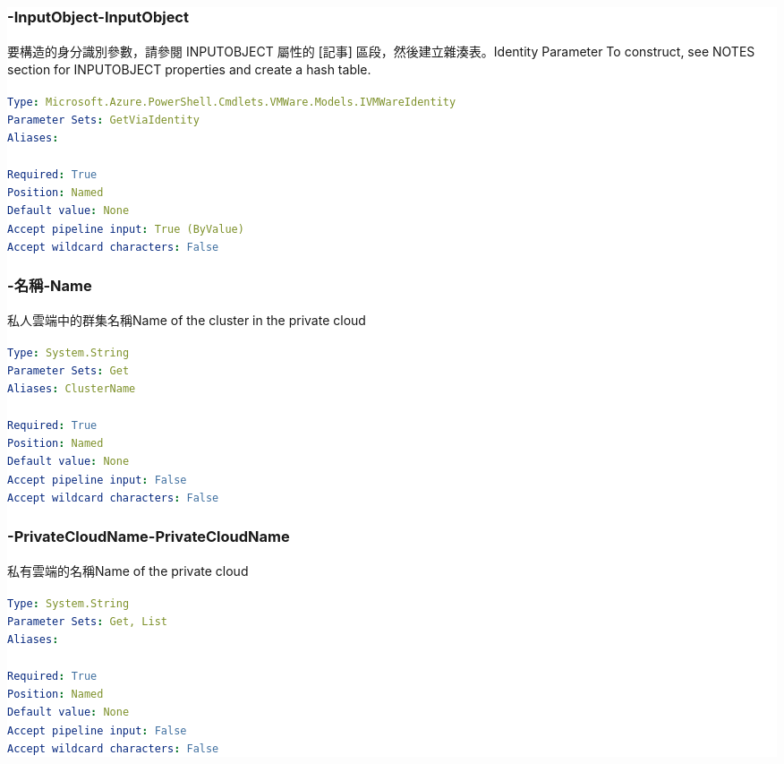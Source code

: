 ### <span data-ttu-id="34b86-118">-InputObject</span><span class="sxs-lookup"><span data-stu-id="34b86-118">-InputObject</span></span>
<span data-ttu-id="34b86-119">要構造的身分識別參數，請參閱 INPUTOBJECT 屬性的 [記事] 區段，然後建立雜湊表。</span><span class="sxs-lookup"><span data-stu-id="34b86-119">Identity Parameter To construct, see NOTES section for INPUTOBJECT properties and create a hash table.</span></span>

```yaml
Type: Microsoft.Azure.PowerShell.Cmdlets.VMWare.Models.IVMWareIdentity
Parameter Sets: GetViaIdentity
Aliases:

Required: True
Position: Named
Default value: None
Accept pipeline input: True (ByValue)
Accept wildcard characters: False
```

### <span data-ttu-id="34b86-120">-名稱</span><span class="sxs-lookup"><span data-stu-id="34b86-120">-Name</span></span>
<span data-ttu-id="34b86-121">私人雲端中的群集名稱</span><span class="sxs-lookup"><span data-stu-id="34b86-121">Name of the cluster in the private cloud</span></span>

```yaml
Type: System.String
Parameter Sets: Get
Aliases: ClusterName

Required: True
Position: Named
Default value: None
Accept pipeline input: False
Accept wildcard characters: False
```

### <span data-ttu-id="34b86-122">-PrivateCloudName</span><span class="sxs-lookup"><span data-stu-id="34b86-122">-PrivateCloudName</span></span>
<span data-ttu-id="34b86-123">私有雲端的名稱</span><span class="sxs-lookup"><span data-stu-id="34b86-123">Name of the private cloud</span></span>

```yaml
Type: System.String
Parameter Sets: Get, List
Aliases:

Required: True
Position: Named
Default value: None
Accept pipeline input: False
Accept wildcard characters: False
```
